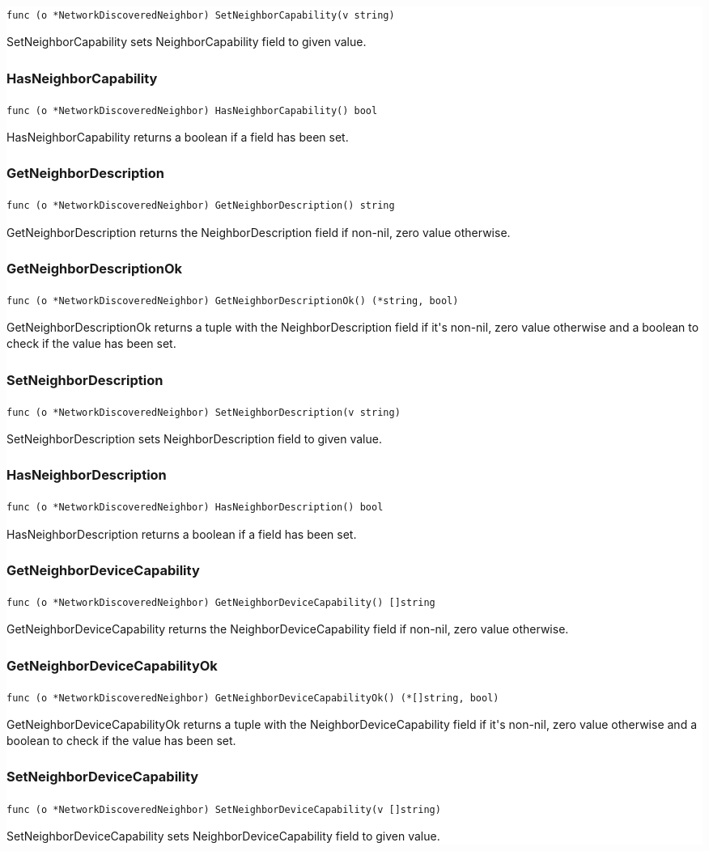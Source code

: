 `func (o *NetworkDiscoveredNeighbor) SetNeighborCapability(v string)`

SetNeighborCapability sets NeighborCapability field to given value.

### HasNeighborCapability

`func (o *NetworkDiscoveredNeighbor) HasNeighborCapability() bool`

HasNeighborCapability returns a boolean if a field has been set.

### GetNeighborDescription

`func (o *NetworkDiscoveredNeighbor) GetNeighborDescription() string`

GetNeighborDescription returns the NeighborDescription field if non-nil, zero value otherwise.

### GetNeighborDescriptionOk

`func (o *NetworkDiscoveredNeighbor) GetNeighborDescriptionOk() (*string, bool)`

GetNeighborDescriptionOk returns a tuple with the NeighborDescription field if it's non-nil, zero value otherwise
and a boolean to check if the value has been set.

### SetNeighborDescription

`func (o *NetworkDiscoveredNeighbor) SetNeighborDescription(v string)`

SetNeighborDescription sets NeighborDescription field to given value.

### HasNeighborDescription

`func (o *NetworkDiscoveredNeighbor) HasNeighborDescription() bool`

HasNeighborDescription returns a boolean if a field has been set.

### GetNeighborDeviceCapability

`func (o *NetworkDiscoveredNeighbor) GetNeighborDeviceCapability() []string`

GetNeighborDeviceCapability returns the NeighborDeviceCapability field if non-nil, zero value otherwise.

### GetNeighborDeviceCapabilityOk

`func (o *NetworkDiscoveredNeighbor) GetNeighborDeviceCapabilityOk() (*[]string, bool)`

GetNeighborDeviceCapabilityOk returns a tuple with the NeighborDeviceCapability field if it's non-nil, zero value otherwise
and a boolean to check if the value has been set.

### SetNeighborDeviceCapability

`func (o *NetworkDiscoveredNeighbor) SetNeighborDeviceCapability(v []string)`

SetNeighborDeviceCapability sets NeighborDeviceCapability field to given value.

